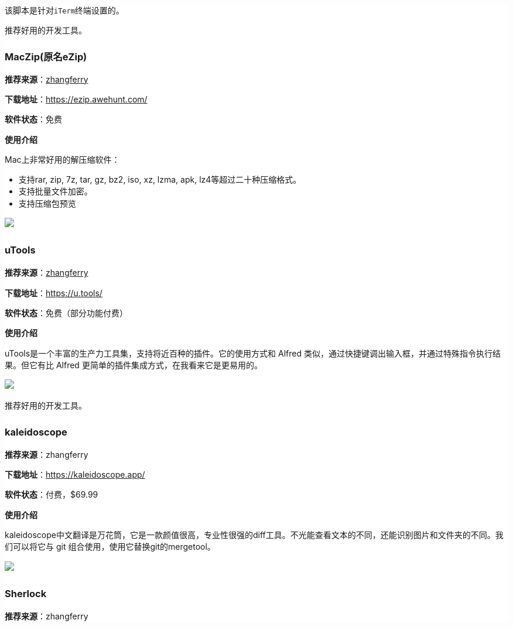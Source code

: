 该脚本是针对`iTerm`终端设置的。

推荐好用的开发工具。

### MacZip(原名eZip)

**推荐来源**：[zhangferry](https://github.com/zhangferry)

**下载地址**：https://ezip.awehunt.com/

**软件状态**：免费

**使用介绍**

Mac上非常好用的解压缩软件：

* 支持rar, zip, 7z, tar, gz, bz2, iso, xz, lzma, apk, lz4等超过二十种压缩格式。
* 支持批量文件加密。
* 支持压缩包预览

![](https://gitee.com/zhangferry/Images/raw/master/gitee/20210110110014.png)

### uTools

**推荐来源**：[zhangferry](https://github.com/zhangferry)

**下载地址**：https://u.tools/

**软件状态**：免费（部分功能付费）

**使用介绍**

uTools是一个丰富的生产力工具集，支持将近百种的插件。它的使用方式和 Alfred 类似，通过快捷键调出输入框，并通过特殊指令执行结果。但它有比 Alfred 更简单的插件集成方式，在我看来它是更易用的。

![](https://gitee.com/zhangferry/Images/raw/master/gitee/20210110110536.png)


推荐好用的开发工具。

### kaleidoscope

**推荐来源**：zhangferry

**下载地址**：https://kaleidoscope.app/

**软件状态**：付费，$69.99

**使用介绍**

kaleidoscope中文翻译是万花筒，它是一款颜值很高，专业性很强的diff工具。不光能查看文本的不同，还能识别图片和文件夹的不同。我们可以将它与 git 组合使用，使用它替换git的mergetool。

![](https://gitee.com/zhangferry/Images/raw/master/gitee/20210124184141.png)

### Sherlock

**推荐来源**：zhangferry
